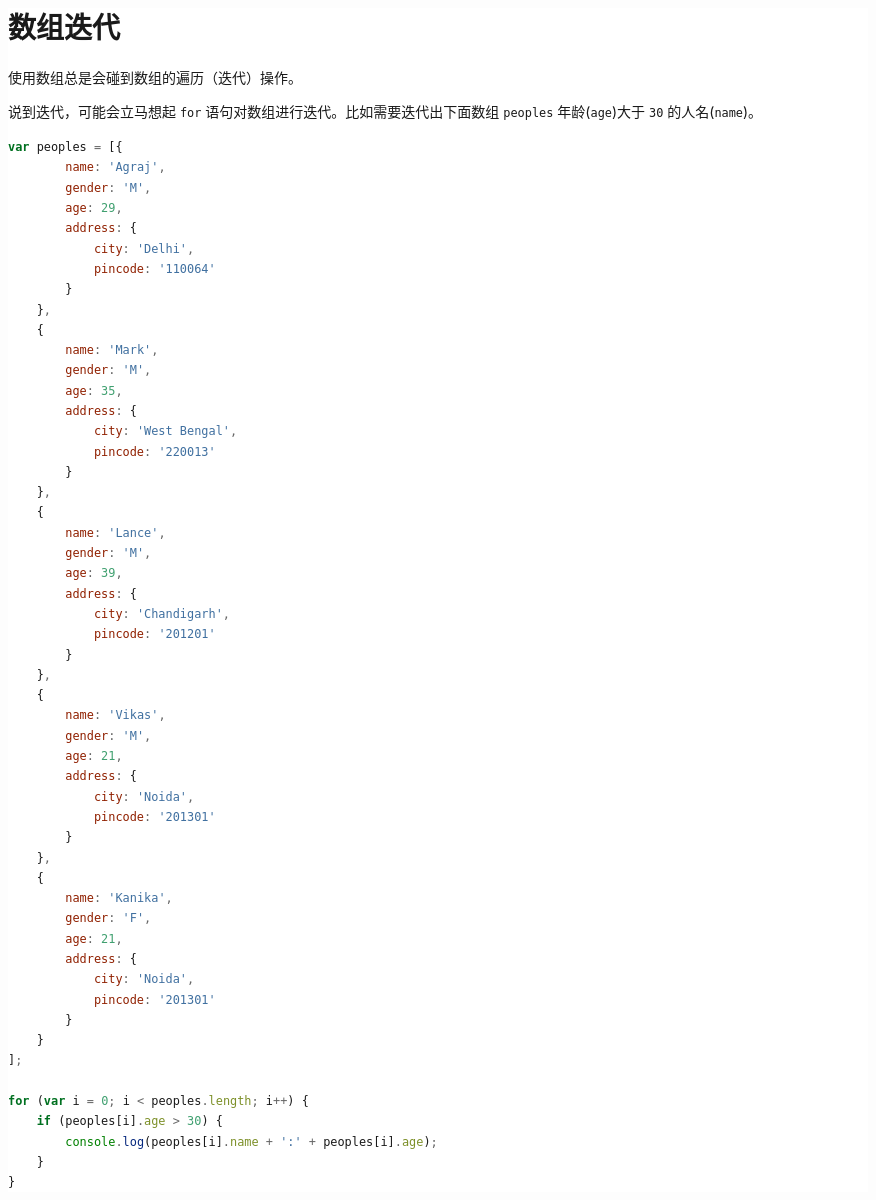 数组迭代
===

使用数组总是会碰到数组的遍历（迭代）操作。

说到迭代，可能会立马想起 `for` 语句对数组进行迭代。比如需要迭代出下面数组 `peoples` 年龄(`age`)大于 `30` 的人名(`name`)。
```js
var peoples = [{
        name: 'Agraj',
        gender: 'M',
        age: 29,
        address: {
            city: 'Delhi',
            pincode: '110064'
        }
    },
    {
        name: 'Mark',
        gender: 'M',
        age: 35,
        address: {
            city: 'West Bengal',
            pincode: '220013'
        }
    },
    {
        name: 'Lance',
        gender: 'M',
        age: 39,
        address: {
            city: 'Chandigarh',
            pincode: '201201'
        }
    },
    {
        name: 'Vikas',
        gender: 'M',
        age: 21,
        address: {
            city: 'Noida',
            pincode: '201301'
        }
    },
    {
        name: 'Kanika',
        gender: 'F',
        age: 21,
        address: {
            city: 'Noida',
            pincode: '201301'
        }
    }
];

for (var i = 0; i < peoples.length; i++) {
    if (peoples[i].age > 30) {
        console.log(peoples[i].name + ':' + peoples[i].age);
    }
}
```
